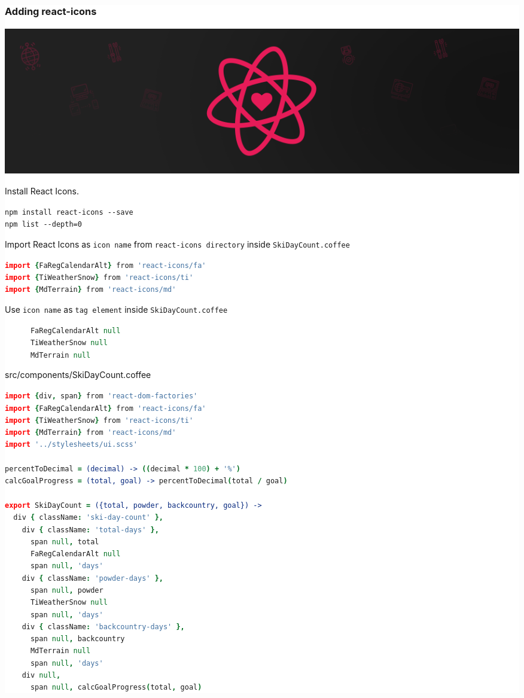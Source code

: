 ### Adding react-icons

![React Icons](/images/03-07-react-icons.png)

Install React Icons.
```
npm install react-icons --save
npm list --depth=0
```

Import React Icons as `icon name` from `react-icons directory` inside `SkiDayCount.coffee`
```coffeescript
import {FaRegCalendarAlt} from 'react-icons/fa'
import {TiWeatherSnow} from 'react-icons/ti'
import {MdTerrain} from 'react-icons/md'
```

Use `icon name` as `tag element` inside `SkiDayCount.coffee`
```coffeescript
      FaRegCalendarAlt null
      TiWeatherSnow null
      MdTerrain null
```

src/components/SkiDayCount.coffee
```coffeescript
import {div, span} from 'react-dom-factories'
import {FaRegCalendarAlt} from 'react-icons/fa'
import {TiWeatherSnow} from 'react-icons/ti'
import {MdTerrain} from 'react-icons/md'
import '../stylesheets/ui.scss'

percentToDecimal = (decimal) -> ((decimal * 100) + '%')
calcGoalProgress = (total, goal) -> percentToDecimal(total / goal)

export SkiDayCount = ({total, powder, backcountry, goal}) ->
  div { className: 'ski-day-count' },
    div { className: 'total-days' },
      span null, total
      FaRegCalendarAlt null
      span null, 'days'
    div { className: 'powder-days' },
      span null, powder
      TiWeatherSnow null
      span null, 'days'
    div { className: 'backcountry-days' },
      span null, backcountry
      MdTerrain null
      span null, 'days'
    div null,
      span null, calcGoalProgress(total, goal)
```
